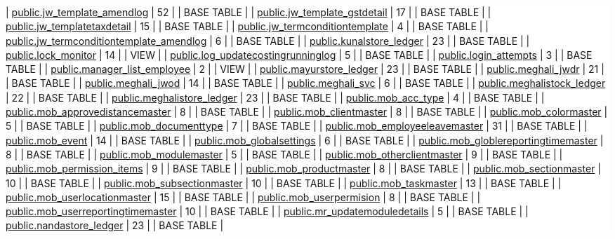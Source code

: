 | [public.jw_template_amendlog](public.jw_template_amendlog.md) | 52 |  | BASE TABLE |
| [public.jw_template_gstdetail](public.jw_template_gstdetail.md) | 17 |  | BASE TABLE |
| [public.jw_templatetaxdetail](public.jw_templatetaxdetail.md) | 15 |  | BASE TABLE |
| [public.jw_termconditiontemplate](public.jw_termconditiontemplate.md) | 4 |  | BASE TABLE |
| [public.jw_termconditiontemplate_amendlog](public.jw_termconditiontemplate_amendlog.md) | 6 |  | BASE TABLE |
| [public.kunalstore_ledger](public.kunalstore_ledger.md) | 23 |  | BASE TABLE |
| [public.lock_monitor](public.lock_monitor.md) | 14 |  | VIEW |
| [public.log_updatecostingrunninglog](public.log_updatecostingrunninglog.md) | 5 |  | BASE TABLE |
| [public.login_attempts](public.login_attempts.md) | 3 |  | BASE TABLE |
| [public.manager_list_employee](public.manager_list_employee.md) | 2 |  | VIEW |
| [public.mayurstore_ledger](public.mayurstore_ledger.md) | 23 |  | BASE TABLE |
| [public.meghali_jwdr](public.meghali_jwdr.md) | 21 |  | BASE TABLE |
| [public.meghali_jwod](public.meghali_jwod.md) | 14 |  | BASE TABLE |
| [public.meghali_svc](public.meghali_svc.md) | 6 |  | BASE TABLE |
| [public.meghalistock_ledger](public.meghalistock_ledger.md) | 22 |  | BASE TABLE |
| [public.meghalistore_ledger](public.meghalistore_ledger.md) | 23 |  | BASE TABLE |
| [public.mob_acc_type](public.mob_acc_type.md) | 4 |  | BASE TABLE |
| [public.mob_approvedistancemaster](public.mob_approvedistancemaster.md) | 8 |  | BASE TABLE |
| [public.mob_clientmaster](public.mob_clientmaster.md) | 8 |  | BASE TABLE |
| [public.mob_colormaster](public.mob_colormaster.md) | 5 |  | BASE TABLE |
| [public.mob_documenttype](public.mob_documenttype.md) | 7 |  | BASE TABLE |
| [public.mob_employeeleavemaster](public.mob_employeeleavemaster.md) | 31 |  | BASE TABLE |
| [public.mob_event](public.mob_event.md) | 14 |  | BASE TABLE |
| [public.mob_globalsettings](public.mob_globalsettings.md) | 6 |  | BASE TABLE |
| [public.mob_globlereportingtimemaster](public.mob_globlereportingtimemaster.md) | 8 |  | BASE TABLE |
| [public.mob_modulemaster](public.mob_modulemaster.md) | 5 |  | BASE TABLE |
| [public.mob_otherclientmaster](public.mob_otherclientmaster.md) | 9 |  | BASE TABLE |
| [public.mob_permission_items](public.mob_permission_items.md) | 9 |  | BASE TABLE |
| [public.mob_productmaster](public.mob_productmaster.md) | 8 |  | BASE TABLE |
| [public.mob_sectionmaster](public.mob_sectionmaster.md) | 10 |  | BASE TABLE |
| [public.mob_subsectionmaster](public.mob_subsectionmaster.md) | 10 |  | BASE TABLE |
| [public.mob_taskmaster](public.mob_taskmaster.md) | 13 |  | BASE TABLE |
| [public.mob_userlocationmaster](public.mob_userlocationmaster.md) | 15 |  | BASE TABLE |
| [public.mob_userpermision](public.mob_userpermision.md) | 8 |  | BASE TABLE |
| [public.mob_userreportingtimemaster](public.mob_userreportingtimemaster.md) | 10 |  | BASE TABLE |
| [public.mr_updatemoduledetails](public.mr_updatemoduledetails.md) | 5 |  | BASE TABLE |
| [public.nandastore_ledger](public.nandastore_ledger.md) | 23 |  | BASE TABLE |